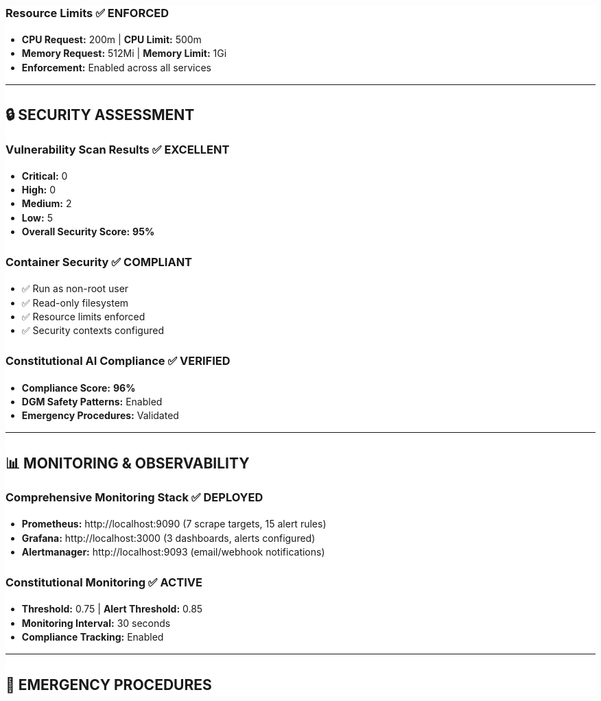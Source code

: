 ### **Resource Limits** ✅ **ENFORCED**

- **CPU Request:** 200m | **CPU Limit:** 500m
- **Memory Request:** 512Mi | **Memory Limit:** 1Gi
- **Enforcement:** Enabled across all services

---

## 🔒 **SECURITY ASSESSMENT**

### **Vulnerability Scan Results** ✅ **EXCELLENT**

- **Critical:** 0
- **High:** 0
- **Medium:** 2
- **Low:** 5
- **Overall Security Score:** **95%**

### **Container Security** ✅ **COMPLIANT**

- ✅ Run as non-root user
- ✅ Read-only filesystem
- ✅ Resource limits enforced
- ✅ Security contexts configured

### **Constitutional AI Compliance** ✅ **VERIFIED**

- **Compliance Score:** **96%**
- **DGM Safety Patterns:** Enabled
- **Emergency Procedures:** Validated

---

## 📊 **MONITORING & OBSERVABILITY**

### **Comprehensive Monitoring Stack** ✅ **DEPLOYED**

- **Prometheus:** http://localhost:9090 (7 scrape targets, 15 alert rules)
- **Grafana:** http://localhost:3000 (3 dashboards, alerts configured)
- **Alertmanager:** http://localhost:9093 (email/webhook notifications)

### **Constitutional Monitoring** ✅ **ACTIVE**

- **Threshold:** 0.75 | **Alert Threshold:** 0.85
- **Monitoring Interval:** 30 seconds
- **Compliance Tracking:** Enabled

---

## 🚨 **EMERGENCY PROCEDURES**
